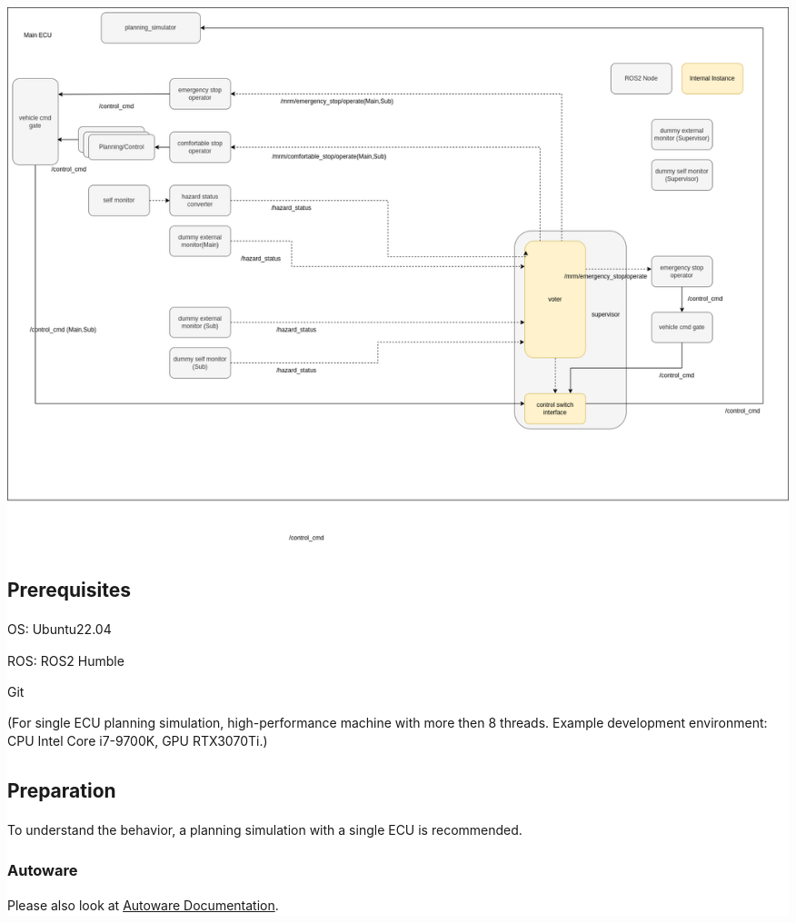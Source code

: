 ![safety_island_planning_simulation_with_single_ecu](./image/safety_island_planning_simulation_with_single_ecu.png)

## Prerequisites
<a id="prerequisites"></a>
OS: Ubuntu22.04

ROS: ROS2 Humble

Git

(For single ECU planning simulation, high-performance machine with more then 8 threads. Example development environment: CPU Intel Core i7-9700K,  GPU RTX3070Ti.)

## Preparation
<a id="preparation"></a>
To understand the behavior, a planning simulation with a single ECU is recommended.

### Autoware
Please also look at [Autoware Documentation](https://autowarefoundation.github.io/autoware-documentation/main/installation/autoware/source-installation/).
